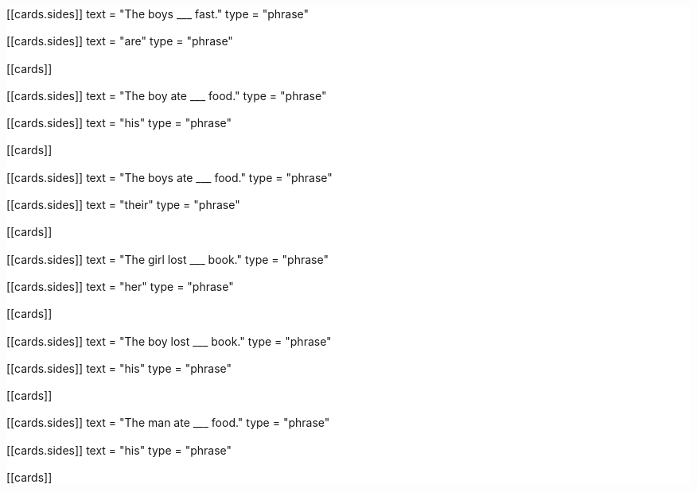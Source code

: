 [[cards.sides]]
text = "The boys ___ fast."
type = "phrase"

[[cards.sides]]
text = "are"
type = "phrase"

[[cards]]

[[cards.sides]]
text = "The boy ate ___ food."
type = "phrase"

[[cards.sides]]
text = "his"
type = "phrase"

[[cards]]

[[cards.sides]]
text = "The boys ate ___ food."
type = "phrase"

[[cards.sides]]
text = "their"
type = "phrase"

[[cards]]

[[cards.sides]]
text = "The girl lost ___ book."
type = "phrase"

[[cards.sides]]
text = "her"
type = "phrase"

[[cards]]

[[cards.sides]]
text = "The boy lost ___ book."
type = "phrase"

[[cards.sides]]
text = "his"
type = "phrase"

[[cards]]

[[cards.sides]]
text = "The man ate ___ food."
type = "phrase"

[[cards.sides]]
text = "his"
type = "phrase"

[[cards]]
